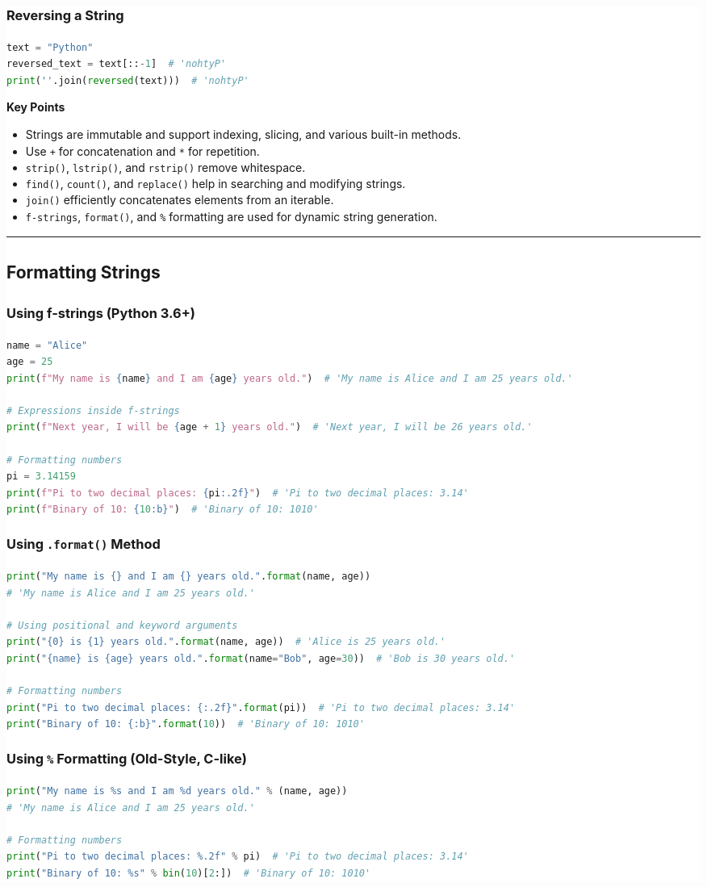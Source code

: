 ### **Reversing a String**  
```python
text = "Python"
reversed_text = text[::-1]  # 'nohtyP'
print(''.join(reversed(text)))  # 'nohtyP'
```

**Key Points**  
- Strings are immutable and support indexing, slicing, and various built-in methods.  
- Use `+` for concatenation and `*` for repetition.  
- `strip()`, `lstrip()`, and `rstrip()` remove whitespace.  
- `find()`, `count()`, and `replace()` help in searching and modifying strings.  
- `join()` efficiently concatenates elements from an iterable.  
- `f-strings`, `format()`, and `%` formatting are used for dynamic string generation.

---

## Formatting Strings  

### **Using f-strings (Python 3.6+)**  
```python
name = "Alice"
age = 25
print(f"My name is {name} and I am {age} years old.")  # 'My name is Alice and I am 25 years old.'

# Expressions inside f-strings
print(f"Next year, I will be {age + 1} years old.")  # 'Next year, I will be 26 years old.'

# Formatting numbers
pi = 3.14159
print(f"Pi to two decimal places: {pi:.2f}")  # 'Pi to two decimal places: 3.14'
print(f"Binary of 10: {10:b}")  # 'Binary of 10: 1010'
```

### **Using `.format()` Method**  
```python
print("My name is {} and I am {} years old.".format(name, age))  
# 'My name is Alice and I am 25 years old.'

# Using positional and keyword arguments
print("{0} is {1} years old.".format(name, age))  # 'Alice is 25 years old.'
print("{name} is {age} years old.".format(name="Bob", age=30))  # 'Bob is 30 years old.'

# Formatting numbers
print("Pi to two decimal places: {:.2f}".format(pi))  # 'Pi to two decimal places: 3.14'
print("Binary of 10: {:b}".format(10))  # 'Binary of 10: 1010'
```

### **Using `%` Formatting (Old-Style, C-like)**  
```python
print("My name is %s and I am %d years old." % (name, age))  
# 'My name is Alice and I am 25 years old.'

# Formatting numbers
print("Pi to two decimal places: %.2f" % pi)  # 'Pi to two decimal places: 3.14'
print("Binary of 10: %s" % bin(10)[2:])  # 'Binary of 10: 1010'
```
